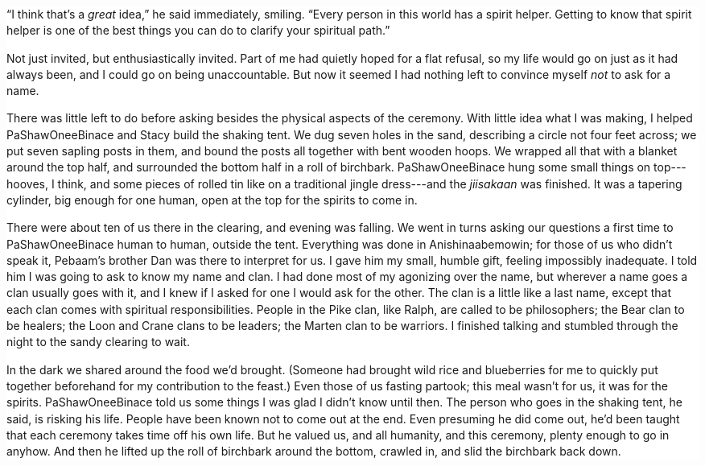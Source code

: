 “I think that’s a *great* idea,” he said immediately, smiling. “Every person in this world has
a spirit helper. Getting to know that spirit helper is one of the best things you can do to clarify
your spiritual path.”

Not just invited, but enthusiastically invited. Part of me had quietly hoped for a flat refusal, so my
life would go on just as it had always been, and I could go on being unaccountable. But now it seemed
I had nothing left to convince myself *not* to ask for a name.

There was little left to do before asking besides the physical aspects of the ceremony. With little idea
what I was making, I helped PaShawOneeBinace and Stacy build the shaking tent. We dug seven holes in the
sand, describing a circle not four feet across; we put seven sapling posts in them, and bound the posts
all together with bent wooden hoops. We wrapped all that with a blanket around the top half, and
surrounded the bottom half in a roll of birchbark. PaShawOneeBinace hung some small things on
top---hooves, I think, and some pieces of rolled tin like on a traditional jingle dress---and
the *jiisakaan* was finished. It was a tapering cylinder, big enough for one human, open at the top for
the spirits to come in.

There were about ten of us there in the clearing, and evening was falling. We went in turns asking our
questions a first time to PaShawOneeBinace human to human, outside the tent. Everything was done in
Anishinaabemowin; for those of us who didn’t speak it, Pebaam’s brother Dan was there to interpret for
us. I gave him my small, humble gift, feeling impossibly inadequate. I told him I was going to ask to
know my name and clan. I had done most of my agonizing over the name, but wherever a name goes a clan
usually goes with it, and I knew if I asked for one I would ask for the other. The clan is a little like
a last name, except that each clan comes with spiritual responsibilities. People in the Pike clan, like
Ralph, are called to be philosophers; the Bear clan to be healers; the Loon and Crane clans to be
leaders; the Marten clan to be warriors. I finished talking and stumbled through the night to the sandy
clearing to wait.

In the dark we shared around the food we’d brought. (Someone had brought wild rice and blueberries for
me to quickly put together beforehand for my contribution to the feast.) Even those of us fasting
partook; this meal wasn’t for us, it was for the spirits. PaShawOneeBinace told us some things I was
glad I didn’t know until then. The person who goes in the shaking tent, he said, is risking his life.
People have been known not to come out at the end. Even presuming he did come out, he’d been taught that
each ceremony takes time off his own life. But he valued us, and all humanity, and this ceremony, plenty
enough to go in anyhow. And then he lifted up the roll of birchbark around the bottom, crawled in, and
slid the birchbark back down.
